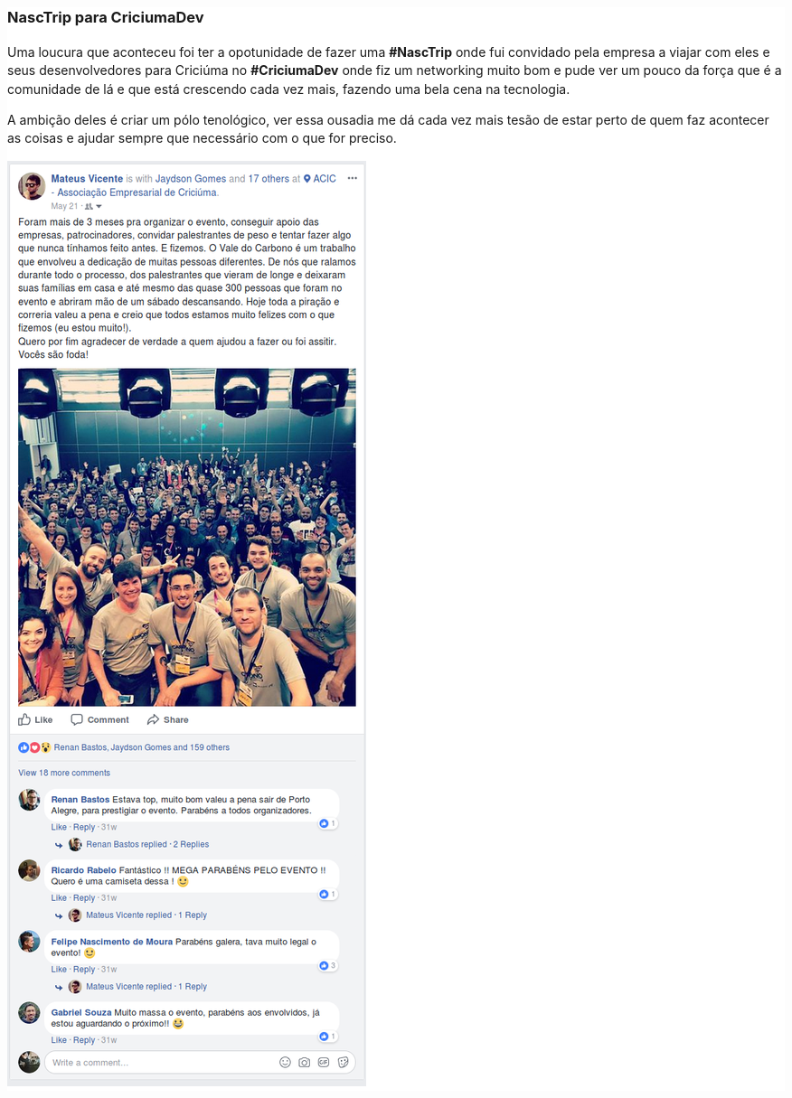 
### NascTrip para CriciumaDev
Uma loucura que aconteceu foi ter a opotunidade de fazer uma __#NascTrip__ onde fui convidado pela empresa a viajar com eles e seus desenvolvedores para Criciúma no __#CriciumaDev__ onde fiz um networking muito bom e pude ver um pouco da força que é a comunidade de lá e que está crescendo cada vez mais, fazendo uma bela cena na tecnologia.

A ambição deles é criar um pólo tenológico, ver essa ousadia me dá cada vez mais tesão de estar perto de quem faz acontecer as coisas e ajudar sempre que necessário com o que for preciso.


![criciuma-dev](/images/retrospectiva-2017/criciuma-dev.png)
